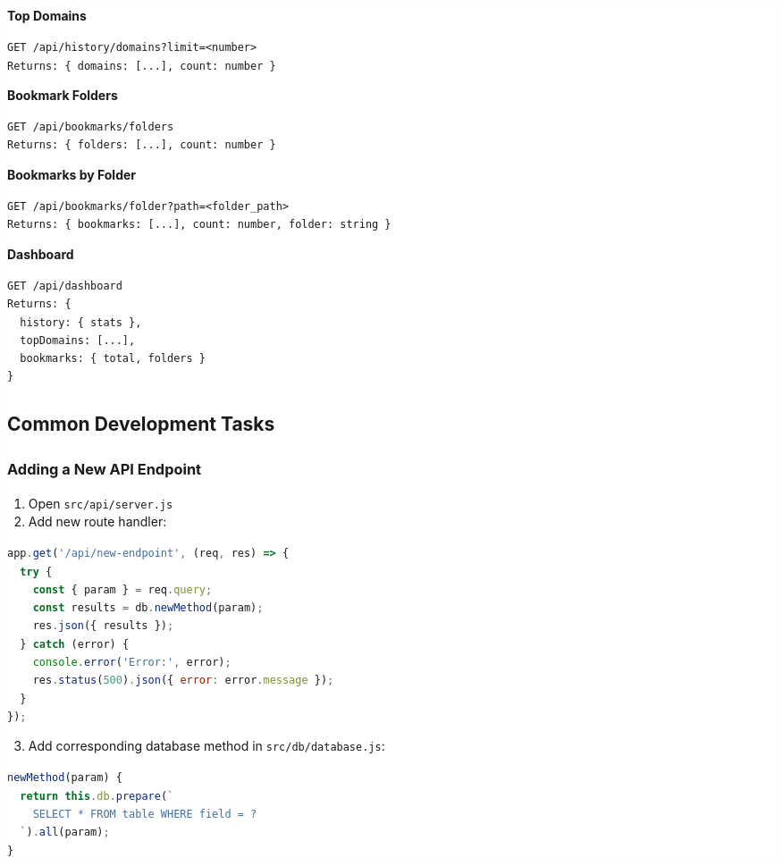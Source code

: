 **Top Domains**
```
GET /api/history/domains?limit=<number>
Returns: { domains: [...], count: number }
```

**Bookmark Folders**
```
GET /api/bookmarks/folders
Returns: { folders: [...], count: number }
```

**Bookmarks by Folder**
```
GET /api/bookmarks/folder?path=<folder_path>
Returns: { bookmarks: [...], count: number, folder: string }
```

**Dashboard**
```
GET /api/dashboard
Returns: {
  history: { stats },
  topDomains: [...],
  bookmarks: { total, folders }
}
```

## Common Development Tasks

### Adding a New API Endpoint

1. Open `src/api/server.js`
2. Add new route handler:
```javascript
app.get('/api/new-endpoint', (req, res) => {
  try {
    const { param } = req.query;
    const results = db.newMethod(param);
    res.json({ results });
  } catch (error) {
    console.error('Error:', error);
    res.status(500).json({ error: error.message });
  }
});
```

3. Add corresponding database method in `src/db/database.js`:
```javascript
newMethod(param) {
  return this.db.prepare(`
    SELECT * FROM table WHERE field = ?
  `).all(param);
}
```

